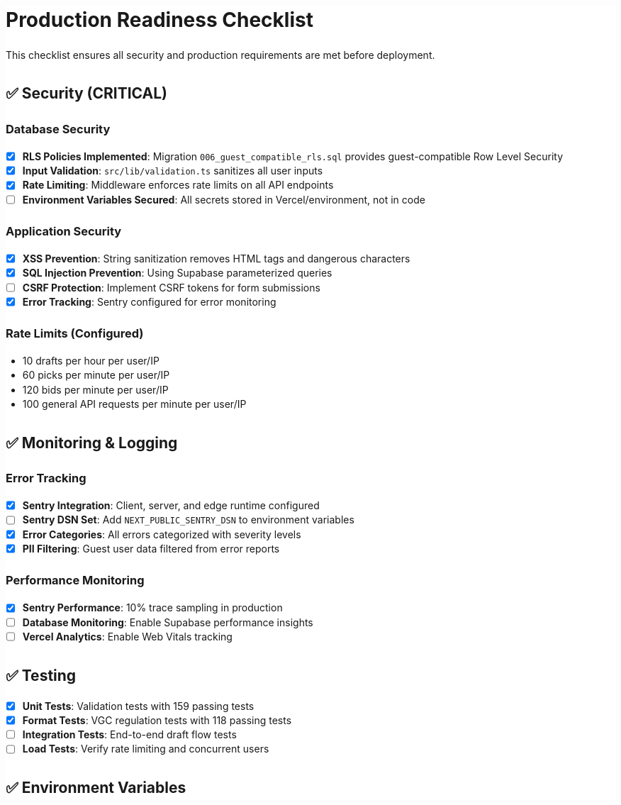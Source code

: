 # Production Readiness Checklist

This checklist ensures all security and production requirements are met before deployment.

## ✅ Security (CRITICAL)

### Database Security
- [x] **RLS Policies Implemented**: Migration `006_guest_compatible_rls.sql` provides guest-compatible Row Level Security
- [x] **Input Validation**: `src/lib/validation.ts` sanitizes all user inputs
- [x] **Rate Limiting**: Middleware enforces rate limits on all API endpoints
- [ ] **Environment Variables Secured**: All secrets stored in Vercel/environment, not in code

### Application Security
- [x] **XSS Prevention**: String sanitization removes HTML tags and dangerous characters
- [x] **SQL Injection Prevention**: Using Supabase parameterized queries
- [ ] **CSRF Protection**: Implement CSRF tokens for form submissions
- [x] **Error Tracking**: Sentry configured for error monitoring

### Rate Limits (Configured)
- 10 drafts per hour per user/IP
- 60 picks per minute per user/IP
- 120 bids per minute per user/IP
- 100 general API requests per minute per user/IP

## ✅ Monitoring & Logging

### Error Tracking
- [x] **Sentry Integration**: Client, server, and edge runtime configured
- [ ] **Sentry DSN Set**: Add `NEXT_PUBLIC_SENTRY_DSN` to environment variables
- [x] **Error Categories**: All errors categorized with severity levels
- [x] **PII Filtering**: Guest user data filtered from error reports

### Performance Monitoring
- [x] **Sentry Performance**: 10% trace sampling in production
- [ ] **Database Monitoring**: Enable Supabase performance insights
- [ ] **Vercel Analytics**: Enable Web Vitals tracking

## ✅ Testing

- [x] **Unit Tests**: Validation tests with 159 passing tests
- [x] **Format Tests**: VGC regulation tests with 118 passing tests
- [ ] **Integration Tests**: End-to-end draft flow tests
- [ ] **Load Tests**: Verify rate limiting and concurrent users

## ✅ Environment Variables
